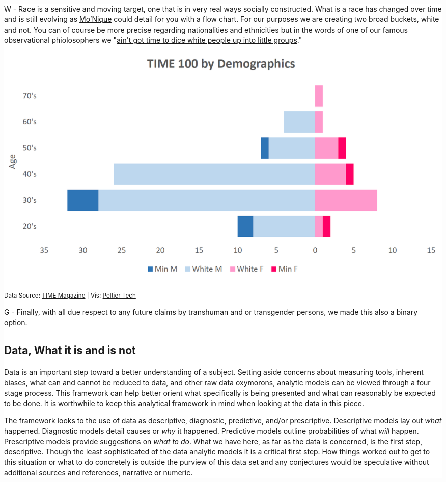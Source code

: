 W - Race is a sensitive and moving target, one that is in very real ways socially constructed. What is a race has changed over time and is still evolving as <a href="https://youtu.be/XIoCHuG2pBw" target="_blank">Mo’Nique</a> could detail for you with a flow chart. For our purposes we are creating two broad buckets, white and not. You can of course be more precise regarding nationalities and ethnicities but in the words of one of our famous observational phiolosophers we "<a href="https://youtu.be/kkwB76o-3Go" target="_blank">ain't got time to dice white people up into little groups</a>."

<img src="/gallery/2017/books/dowgs/TIME100_demo.PNG" alt="TIME100_demo" /><br />
<sub>Data Source: <a href="http://entertainment.time.com/2005/10/16/all-time-100-novels/" target="_blank">TIME Magazine</a> | Vis: <a href="http://peltiertech.com/diverging-stacked-bar-charts/" target="_blank">Peltier Tech</a></sub>	
 
G - Finally, with all due respect to any future claims by transhuman and or transgender persons, we made this also a binary option. 
 
## Data, What it is and is not
  
Data is an important step toward a better understanding of a subject. Setting aside concerns about measuring tools, inherent biases, what can and cannot be reduced to data, and other <a href="https://mitpress.mit.edu/books/raw-data-oxymoron" target="_blank">raw data oxymorons</a>, analytic models can be viewed through a four stage process. This framework can help better orient what specifically is being presented and what can reasonably be expected to be done. It is worthwhile to keep this analytical framework in mind when looking at the data in this piece. 
 
The framework looks to the use of data as <a href="http://leadtime.com/blog/data-analytics-101-descriptive-diagnostic-predictive-and-prescriptive" target="_blank">descriptive, diagnostic, predictive, and/or prescriptive</a>. Descriptive models lay out _what_ happened. Diagnostic models detail causes or _why_ it happened. Predictive models outline probabilities of what _will_ happen. Prescriptive models provide suggestions on _what to do_. What we have here, as far as the data is concerned, is the first step, descriptive. Though the least sophisticated of the data analytic models it is a critical first step. How things worked out to get to this situation or what to do concretely is outside the purview of this data set and any conjectures would be speculative without additional sources and references, narrative or numeric.
 